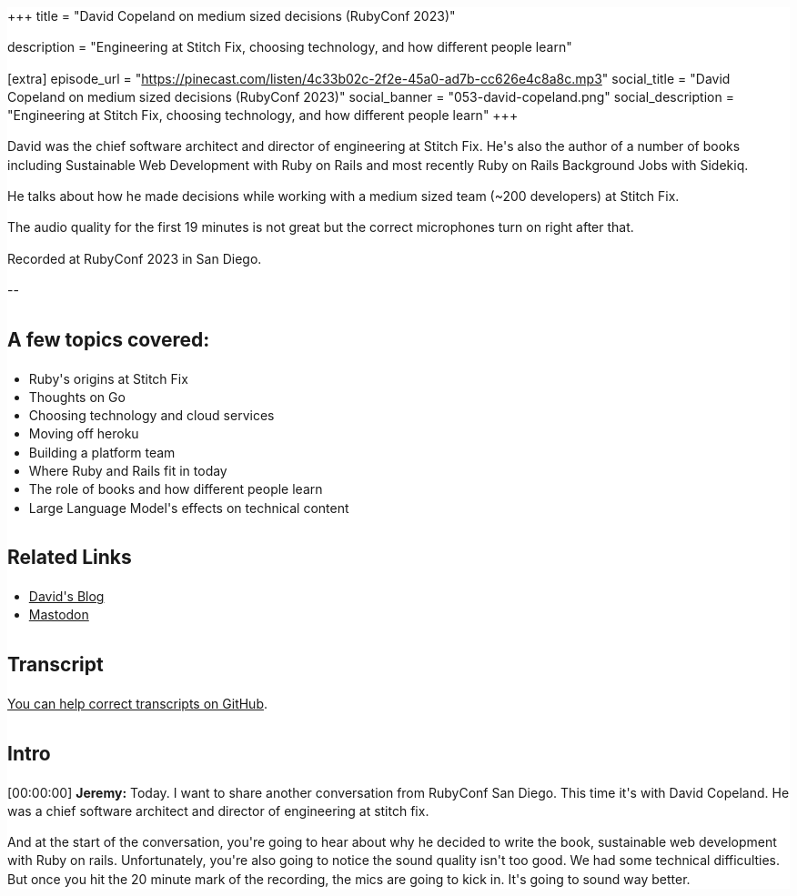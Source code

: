 +++
title = "David Copeland on medium sized decisions (RubyConf 2023)"

description = "Engineering at Stitch Fix, choosing technology, and how different people learn"

[extra]
episode_url = "https://pinecast.com/listen/4c33b02c-2f2e-45a0-ad7b-cc626e4c8a8c.mp3"
social_title = "David Copeland on medium sized decisions (RubyConf 2023)"
social_banner = "053-david-copeland.png"
social_description = "Engineering at Stitch Fix, choosing technology, and how different people learn"
+++

David was the chief software architect and director of engineering at Stitch Fix. He&#x27;s also the author of a number of books including Sustainable Web Development with Ruby on Rails and most recently Ruby on Rails Background Jobs with Sidekiq.

He talks about how he made decisions while working with a medium sized team (~200 developers) at Stitch Fix.

The audio quality for the first 19 minutes is not great but the correct microphones turn on right after that.

Recorded at RubyConf 2023 in San Diego.

--

## A few topics covered:
- Ruby&#x27;s origins at Stitch Fix
- Thoughts on Go
- Choosing technology and cloud services
- Moving off heroku
- Building a platform team
- Where Ruby and Rails fit in today
- The role of books and how different people learn
- Large Language Model&#x27;s effects on technical content

## Related Links
- [David&#x27;s Blog](https://naildrivin5.com/)
- [Mastodon](https://ruby.social/@davetron5000)

## Transcript

[You can help correct transcripts on GitHub](https://github.com/jeremyjung/softwaresessions/tree/master/content/episodes).

## Intro

[00:00:00] **Jeremy:** Today. I want to share another conversation from RubyConf San Diego. This time it&#x27;s with David Copeland. He was a chief software architect and director of engineering at stitch fix.

And at the start of the conversation, you&#x27;re going to hear about why he decided to write the book, sustainable web development with Ruby on rails. Unfortunately, you&#x27;re also going to notice the sound quality isn&#x27;t too good. We had some technical difficulties. But once you hit the 20 minute mark of the recording, the mics are going to kick in. It&#x27;s going to sound way better.
